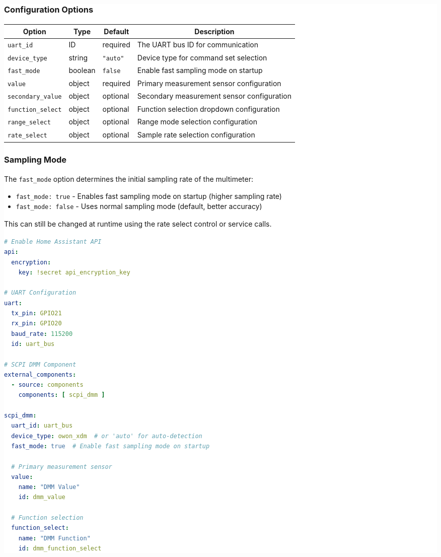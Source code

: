 ### Configuration Options

| Option | Type | Default | Description |
|--------|------|---------|-------------|
| `uart_id` | ID | required | The UART bus ID for communication |
| `device_type` | string | `"auto"` | Device type for command set selection |
| `fast_mode` | boolean | `false` | Enable fast sampling mode on startup |
| `value` | object | required | Primary measurement sensor configuration |
| `secondary_value` | object | optional | Secondary measurement sensor configuration |
| `function_select` | object | optional | Function selection dropdown configuration |
| `range_select` | object | optional | Range mode selection configuration |
| `rate_select` | object | optional | Sample rate selection configuration |

### Sampling Mode
The `fast_mode` option determines the initial sampling rate of the multimeter:
- `fast_mode: true` - Enables fast sampling mode on startup (higher sampling rate)
- `fast_mode: false` - Uses normal sampling mode (default, better accuracy)

This can still be changed at runtime using the rate select control or service calls.

```yaml
# Enable Home Assistant API
api:
  encryption:
    key: !secret api_encryption_key

# UART Configuration
uart:
  tx_pin: GPIO21
  rx_pin: GPIO20
  baud_rate: 115200
  id: uart_bus

# SCPI DMM Component
external_components:
  - source: components
    components: [ scpi_dmm ]

scpi_dmm:
  uart_id: uart_bus
  device_type: owon_xdm  # or 'auto' for auto-detection
  fast_mode: true  # Enable fast sampling mode on startup
  
  # Primary measurement sensor
  value:
    name: "DMM Value"
    id: dmm_value
    
  # Function selection
  function_select:
    name: "DMM Function"
    id: dmm_function_select
```
